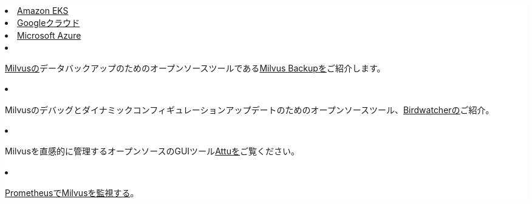 <li><a href="/docs/ja/v2.4.x/eks.md">Amazon EKS</a></li>
<li><a href="/docs/ja/v2.4.x/gcp.md">Googleクラウド</a></li>
<li><a href="/docs/ja/v2.4.x/azure.md">Microsoft Azure</a></li>
</ul></li>
<li><p><a href="/docs/ja/v2.4.x/milvus_backup_overview.md">Milvusの</a>データバックアップのためのオープンソースツールである<a href="/docs/ja/v2.4.x/milvus_backup_overview.md">Milvus Backupを</a>ご紹介します。</p></li>
<li><p>Milvusのデバッグとダイナミックコンフィギュレーションアップデートのためのオープンソースツール、<a href="/docs/ja/v2.4.x/birdwatcher_overview.md">Birdwatcherの</a>ご紹介。</p></li>
<li><p>Milvusを直感的に管理するオープンソースのGUIツール<a href="https://milvus.io/docs/attu.md">Attuを</a>ご覧ください。</p></li>
<li><p><a href="/docs/ja/v2.4.x/monitor.md">PrometheusでMilvusを監視する</a>。</p></li>
</ul>
